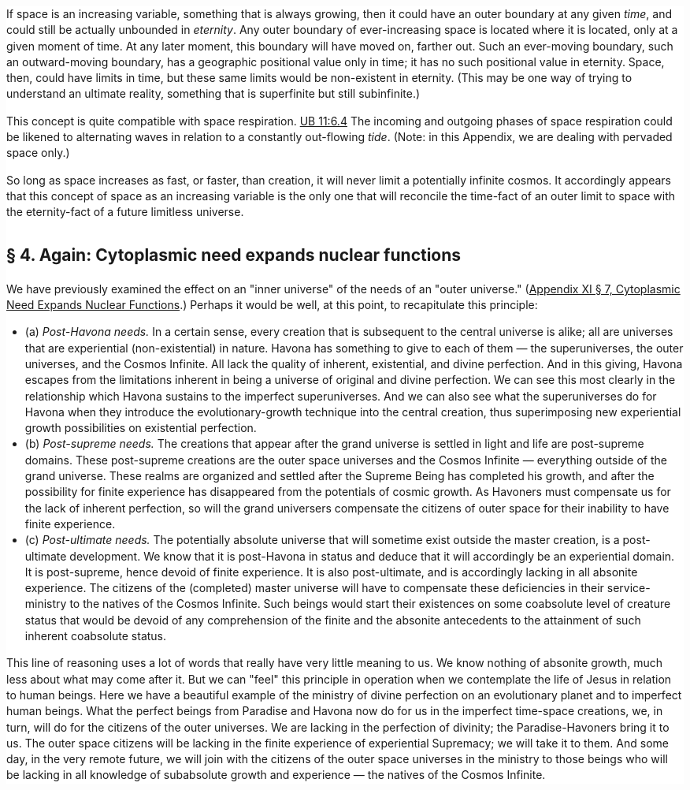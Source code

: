 If space is an increasing variable, something that is always growing, then it could have an outer boundary at any given _time_, and could still be actually unbounded in _eternity_. Any outer boundary of ever-increasing space is located where it is located, only at a given moment of time. At any later moment, this boundary will have moved on, farther out. Such an ever-moving boundary, such an outward-moving boundary, has a geographic positional value only in time; it has no such positional value in eternity. Space, then, could have limits in time, but these same limits would be non-existent in eternity. (This may be one way of trying to understand an ultimate reality, something that is superfinite but still subinfinite.)

This concept is quite compatible with space respiration. <a id="s89_57"></a>[UB 11:6.4](/en/The_Urantia_Book/11#p6_4) The incoming and outgoing phases of space respiration could be likened to alternating waves in relation to a constantly out-flowing _tide_. (Note: in this Appendix, we are dealing with pervaded space only.)

So long as space increases as fast, or faster, than creation, it will never limit a potentially infinite cosmos. It accordingly appears that this concept of space as an increasing variable is the only one that will reconcile the time-fact of an outer limit to space with the eternity-fact of a future limitless universe.

## § 4. Again: Cytoplasmic need expands nuclear functions

We have previously examined the effect on an "inner universe" of the needs of an "outer universe." ([Appendix XI § 7, Cytoplasmic Need Expands Nuclear Functions](/en/article/William_S_Sadler_Jr/Appendices_to_Study_of_the_Master_Universe/Appendix_11#h-7-cytoplasmic-need-expands-nuclear-functions).) Perhaps it would be well, at this point, to recapitulate this principle:
- (a) _Post-Havona needs._ In a certain sense, every creation that is subsequent to the central universe is alike; all are universes that are experiential (non-existential) in nature. Havona has something to give to each of them — the superuniverses, the outer universes, and the Cosmos Infinite. All lack the quality of inherent, existential, and divine perfection. And in this giving, Havona escapes from the limitations inherent in being a universe of original and divine perfection. We can see this most clearly in the relationship which Havona sustains to the imperfect superuniverses. And we can also see what the superuniverses do for Havona when they introduce the evolutionary-growth technique into the central creation, thus superimposing new experiential growth possibilities on existential perfection.
- (b) _Post-supreme needs._ The creations that appear after the grand universe is settled in light and life are post-supreme domains. These post-supreme creations are the outer space universes and the Cosmos Infinite — everything outside of the grand universe. These realms are organized and settled after the Supreme Being has completed his growth, and after the possibility for finite experience has disappeared from the potentials of cosmic growth. As Havoners must compensate us for the lack of inherent perfection, so will the grand universers compensate the citizens of outer space for their inability to have finite experience.
- (c) _Post-ultimate needs._ The potentially absolute universe that will sometime exist outside the master creation, is a post-ultimate development. We know that it is post-Havona in status and deduce that it will accordingly be an experiential domain. It is post-supreme, hence devoid of finite experience. It is also post-ultimate, and is accordingly lacking in all absonite experience. The citizens of the (completed) master universe will have to compensate these deficiencies in their service-ministry to the natives of the Cosmos Infinite. Such beings would start their existences on some coabsolute level of creature status that would be devoid of any comprehension of the finite and the absonite antecedents to the attainment of such inherent coabsolute status.

This line of reasoning uses a lot of words that really have very little meaning to us. We know nothing of absonite growth, much less about what may come after it. But we can "feel" this principle in operation when we contemplate the life of Jesus in relation to human beings. Here we have a beautiful example of the ministry of divine perfection on an evolutionary planet and to imperfect human beings. What the perfect beings from Paradise and Havona now do for us in the imperfect time-space creations, we, in turn, will do for the citizens of the outer universes. We are lacking in the perfection of divinity; the Paradise-Havoners bring it to us. The outer space citizens will be lacking in the finite experience of experiential Supremacy; we will take it to them. And some day, in the very remote future, we will join with the citizens of the outer space universes in the ministry to those beings who will be lacking in all knowledge of subabsolute growth and experience — the natives of the Cosmos Infinite.
